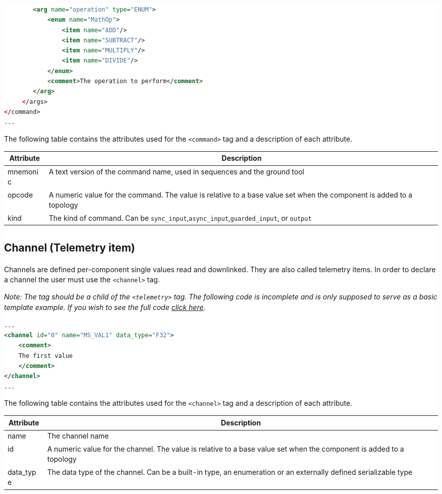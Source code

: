 ```xml
        <arg name="operation" type="ENUM">
            <enum name="MathOp">
                <item name="ADD"/>
                <item name="SUBTRACT"/>
                <item name="MULTIPLY"/>           
                <item name="DIVIDE"/>           
            </enum>
            <comment>The operation to perform</comment>
        </arg>
     </args>
</command>
...
```

The following table contains the attributes used for the `<command>` tag and a description of each attribute.

|Attribute|Description|
|---|---|
|mnemonic|A text version of the command name, used in sequences and the ground tool|
|opcode|A numeric value for the command. The value is relative to a base value set when the component is added to a topology|
|kind|The kind of command. Can be `sync_input`,`async_input`,`guarded_input`, or `output`|

## Channel (Telemetry item)

Channels are defined per-component single values read and downlinked. They are also called telemetry items. In order to declare a channel the user must use the `<channel>` tag.

_Note: The tag should be a child of the `<telemetry>` tag. The following code is incomplete and is only supposed to serve as a basic template example. If you wish to see the full code [click here](https://github.com/nasa/fprime/blob/master/docs/Tutorials/MathComponent/Tutorial.md)._
```xml
...
<channel id="0" name="MS_VAL1" data_type="F32">
    <comment>
    The first value
    </comment>
</channel>
...
```

The following table contains the attributes used for the `<channel>` tag and a description of each attribute.

|Attribute|Description|
|---|---|
|name|The channel name|
|id|A numeric value for the channel. The value is relative to a base value set when the component is added to a topology|
|data_type|The data type of the channel. Can be a built-in type, an enumeration or an externally defined serializable type|
